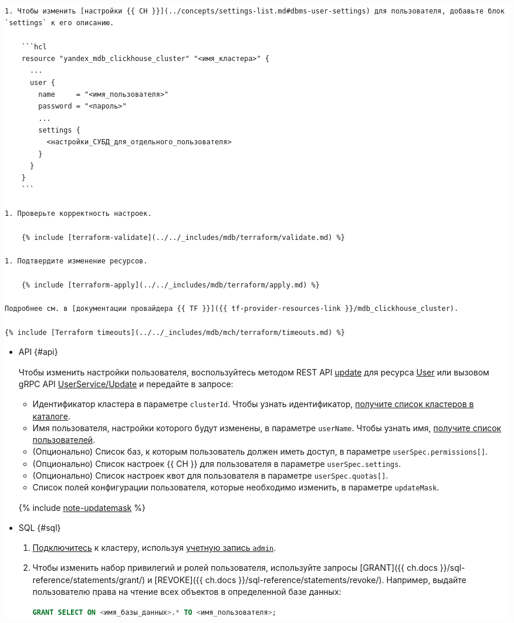     1. Чтобы изменить [настройки {{ CH }}](../concepts/settings-list.md#dbms-user-settings) для пользователя, добавьте блок `settings` к его описанию.

        ```hcl
        resource "yandex_mdb_clickhouse_cluster" "<имя_кластера>" {
          ...
          user {
            name     = "<имя_пользователя>"
            password = "<пароль>"
            ...
            settings {
              <настройки_СУБД_для_отдельного_пользователя>
            }
          }
        }
        ```

    1. Проверьте корректность настроек.

        {% include [terraform-validate](../../_includes/mdb/terraform/validate.md) %}

    1. Подтвердите изменение ресурсов.

        {% include [terraform-apply](../../_includes/mdb/terraform/apply.md) %}

    Подробнее см. в [документации провайдера {{ TF }}]({{ tf-provider-resources-link }}/mdb_clickhouse_cluster).

    {% include [Terraform timeouts](../../_includes/mdb/mch/terraform/timeouts.md) %}

- API {#api}

    Чтобы изменить настройки пользователя, воспользуйтесь методом REST API [update](../api-ref/User/update.md) для ресурса [User](../api-ref/User/index.md) или вызовом gRPC API [UserService/Update](../api-ref/grpc/user_service.md#Update) и передайте в запросе:

    * Идентификатор кластера в параметре `clusterId`. Чтобы узнать идентификатор, [получите список кластеров в каталоге](cluster-list.md#list-clusters).
    * Имя пользователя, настройки которого будут изменены, в параметре `userName`. Чтобы узнать имя, [получите список пользователей](#list-users).
    * (Опционально) Список баз, к которым пользователь должен иметь доступ, в параметре `userSpec.permissions[]`.
    * (Опционально) Список настроек {{ CH }} для пользователя в параметре `userSpec.settings`.
    * (Опционально) Список настроек квот для пользователя в параметре `userSpec.quotas[]`.
    * Список полей конфигурации пользователя, которые необходимо изменить, в параметре `updateMask`.

    {% include [note-updatemask](../../_includes/note-api-updatemask.md) %}

- SQL {#sql}

  1. [Подключитесь](connect.md) к кластеру, используя [учетную запись `admin`](#sql-user-management).
  1. Чтобы изменить набор привилегий и ролей пользователя, используйте запросы [GRANT]({{ ch.docs }}/sql-reference/statements/grant/) и [REVOKE]({{ ch.docs }}/sql-reference/statements/revoke/). Например, выдайте пользователю права на чтение всех объектов в определенной базе данных:

      ```sql
      GRANT SELECT ON <имя_базы_данных>.* TO <имя_пользователя>;
      ```
